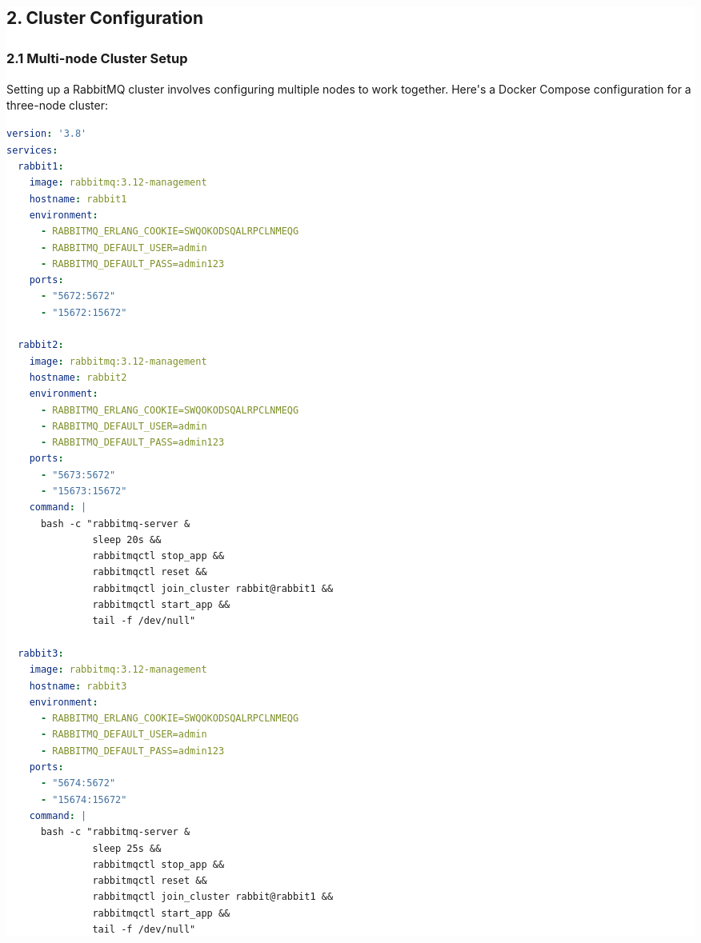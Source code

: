 ## 2. Cluster Configuration

### 2.1 Multi-node Cluster Setup

Setting up a RabbitMQ cluster involves configuring multiple nodes to work together. Here's a Docker Compose configuration for a three-node cluster:

```yaml
version: '3.8'
services:
  rabbit1:
    image: rabbitmq:3.12-management
    hostname: rabbit1
    environment:
      - RABBITMQ_ERLANG_COOKIE=SWQOKODSQALRPCLNMEQG
      - RABBITMQ_DEFAULT_USER=admin
      - RABBITMQ_DEFAULT_PASS=admin123
    ports:
      - "5672:5672"
      - "15672:15672"

  rabbit2:
    image: rabbitmq:3.12-management
    hostname: rabbit2
    environment:
      - RABBITMQ_ERLANG_COOKIE=SWQOKODSQALRPCLNMEQG
      - RABBITMQ_DEFAULT_USER=admin
      - RABBITMQ_DEFAULT_PASS=admin123
    ports:
      - "5673:5672"
      - "15673:15672"
    command: |
      bash -c "rabbitmq-server & 
               sleep 20s && 
               rabbitmqctl stop_app &&
               rabbitmqctl reset &&
               rabbitmqctl join_cluster rabbit@rabbit1 &&
               rabbitmqctl start_app &&
               tail -f /dev/null"

  rabbit3:
    image: rabbitmq:3.12-management
    hostname: rabbit3
    environment:
      - RABBITMQ_ERLANG_COOKIE=SWQOKODSQALRPCLNMEQG
      - RABBITMQ_DEFAULT_USER=admin
      - RABBITMQ_DEFAULT_PASS=admin123
    ports:
      - "5674:5672"
      - "15674:15672"
    command: |
      bash -c "rabbitmq-server &
               sleep 25s &&
               rabbitmqctl stop_app &&
               rabbitmqctl reset &&
               rabbitmqctl join_cluster rabbit@rabbit1 &&
               rabbitmqctl start_app &&
               tail -f /dev/null"
```
